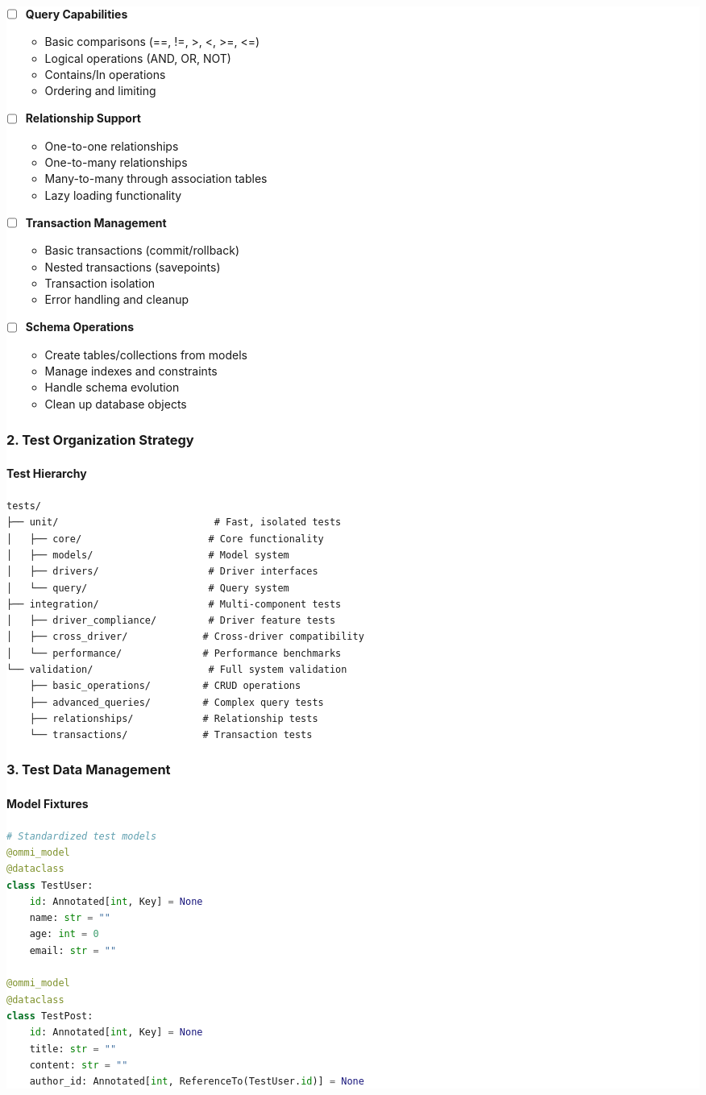 - [ ] **Query Capabilities**
  - Basic comparisons (==, !=, >, <, >=, <=)
  - Logical operations (AND, OR, NOT)
  - Contains/In operations
  - Ordering and limiting

- [ ] **Relationship Support**
  - One-to-one relationships
  - One-to-many relationships
  - Many-to-many through association tables
  - Lazy loading functionality

- [ ] **Transaction Management**
  - Basic transactions (commit/rollback)
  - Nested transactions (savepoints)
  - Transaction isolation
  - Error handling and cleanup

- [ ] **Schema Operations**
  - Create tables/collections from models
  - Manage indexes and constraints
  - Handle schema evolution
  - Clean up database objects

### 2. Test Organization Strategy

#### Test Hierarchy
```
tests/
├── unit/                           # Fast, isolated tests
│   ├── core/                      # Core functionality
│   ├── models/                    # Model system
│   ├── drivers/                   # Driver interfaces
│   └── query/                     # Query system
├── integration/                   # Multi-component tests
│   ├── driver_compliance/         # Driver feature tests
│   ├── cross_driver/             # Cross-driver compatibility
│   └── performance/              # Performance benchmarks
└── validation/                    # Full system validation
    ├── basic_operations/         # CRUD operations
    ├── advanced_queries/         # Complex query tests
    ├── relationships/            # Relationship tests
    └── transactions/             # Transaction tests
```

### 3. Test Data Management

#### Model Fixtures
```python
# Standardized test models
@ommi_model
@dataclass
class TestUser:
    id: Annotated[int, Key] = None
    name: str = ""
    age: int = 0
    email: str = ""

@ommi_model  
@dataclass
class TestPost:
    id: Annotated[int, Key] = None
    title: str = ""
    content: str = ""
    author_id: Annotated[int, ReferenceTo(TestUser.id)] = None
```